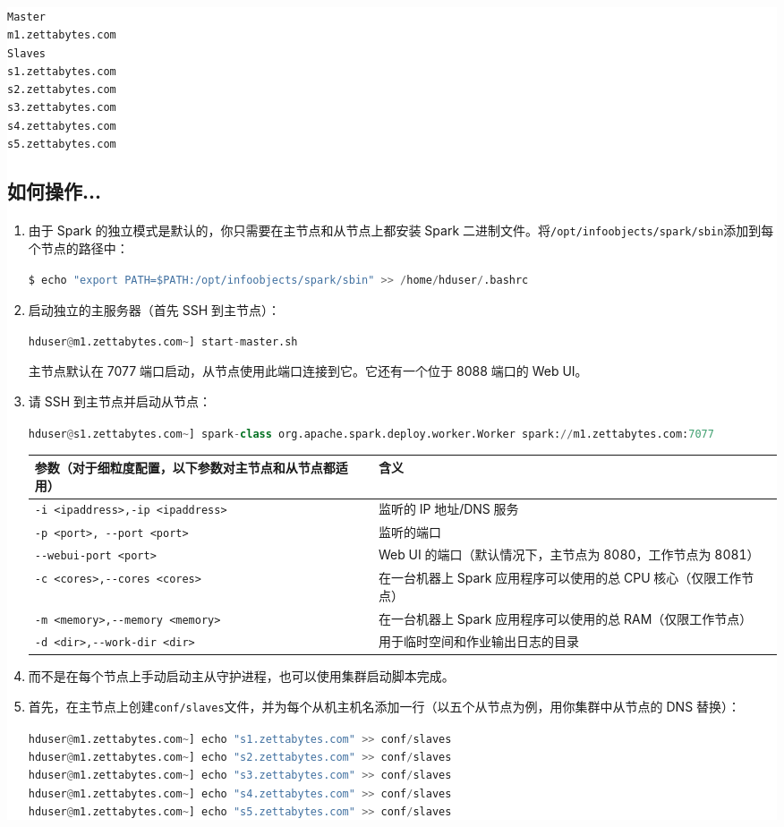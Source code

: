 ```py
Master
m1.zettabytes.com
Slaves
s1.zettabytes.com
s2.zettabytes.com
s3.zettabytes.com
s4.zettabytes.com
s5.zettabytes.com

```

## 如何操作...

1.  由于 Spark 的独立模式是默认的，你只需要在主节点和从节点上都安装 Spark 二进制文件。将`/opt/infoobjects/spark/sbin`添加到每个节点的路径中：

    ```py
    $ echo "export PATH=$PATH:/opt/infoobjects/spark/sbin" >> /home/hduser/.bashrc

    ```

1.  启动独立的主服务器（首先 SSH 到主节点）：

    ```py
    hduser@m1.zettabytes.com~] start-master.sh

    ```

    主节点默认在 7077 端口启动，从节点使用此端口连接到它。它还有一个位于 8088 端口的 Web UI。

1.  请 SSH 到主节点并启动从节点：

    ```py
    hduser@s1.zettabytes.com~] spark-class org.apache.spark.deploy.worker.Worker spark://m1.zettabytes.com:7077

    ```

    | 参数（对于细粒度配置，以下参数对主节点和从节点都适用） | 含义 |
    | --- | --- |
    | `-i <ipaddress>,-ip <ipaddress>` | 监听的 IP 地址/DNS 服务 |
    | `-p <port>, --port <port>` | 监听的端口 |
    | `--webui-port <port>` | Web UI 的端口（默认情况下，主节点为 8080，工作节点为 8081） |
    | `-c <cores>,--cores <cores>` | 在一台机器上 Spark 应用程序可以使用的总 CPU 核心（仅限工作节点） |
    | `-m <memory>,--memory <memory>` | 在一台机器上 Spark 应用程序可以使用的总 RAM（仅限工作节点） |
    | `-d <dir>,--work-dir <dir>` | 用于临时空间和作业输出日志的目录 |

1.  而不是在每个节点上手动启动主从守护进程，也可以使用集群启动脚本完成。

1.  首先，在主节点上创建`conf/slaves`文件，并为每个从机主机名添加一行（以五个从节点为例，用你集群中从节点的 DNS 替换）：

    ```py
    hduser@m1.zettabytes.com~] echo "s1.zettabytes.com" >> conf/slaves
    hduser@m1.zettabytes.com~] echo "s2.zettabytes.com" >> conf/slaves
    hduser@m1.zettabytes.com~] echo "s3.zettabytes.com" >> conf/slaves
    hduser@m1.zettabytes.com~] echo "s4.zettabytes.com" >> conf/slaves
    hduser@m1.zettabytes.com~] echo "s5.zettabytes.com" >> conf/slaves
